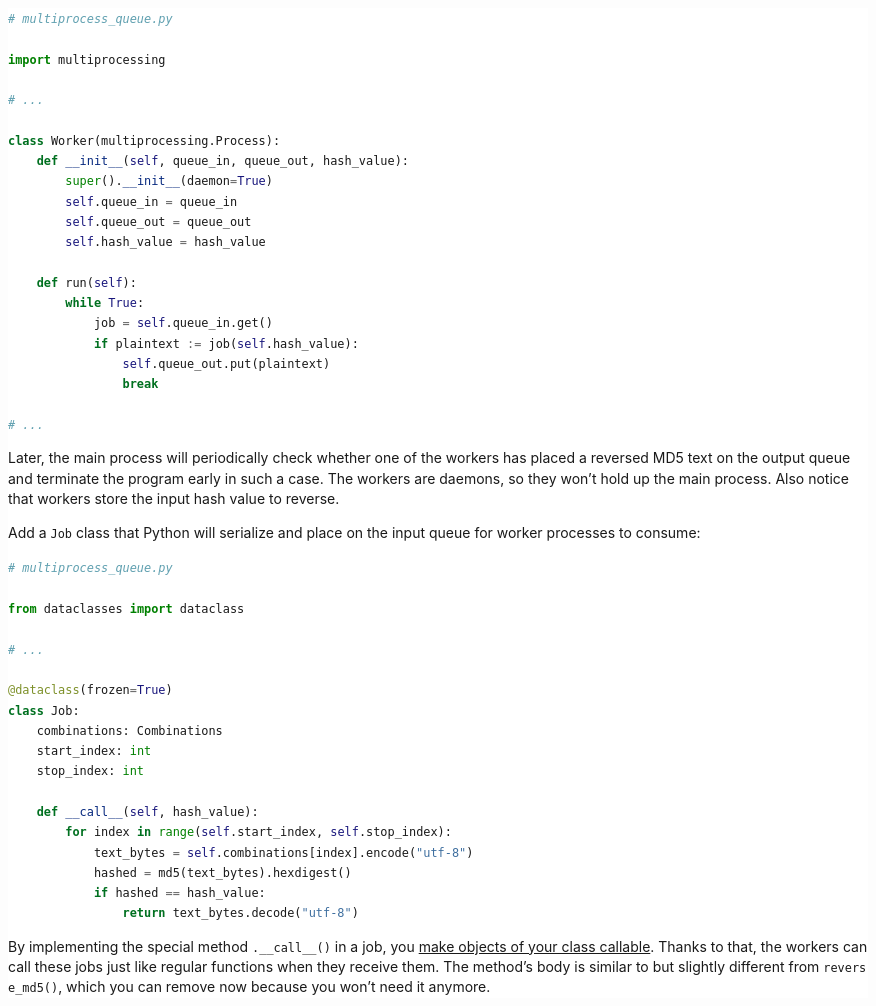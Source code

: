 ```py
# multiprocess_queue.py

import multiprocessing

# ...

class Worker(multiprocessing.Process):
    def __init__(self, queue_in, queue_out, hash_value):
        super().__init__(daemon=True)
        self.queue_in = queue_in
        self.queue_out = queue_out
        self.hash_value = hash_value

    def run(self):
        while True:
            job = self.queue_in.get()
            if plaintext := job(self.hash_value):
                self.queue_out.put(plaintext)
                break

# ...
```

Later, the main process will periodically check whether one of the workers has placed a reversed MD5 text on the output queue and terminate the program early in such a case. The workers are daemons, so they won’t hold up the main process. Also notice that workers store the input hash value to reverse.

Add a `Job` class that Python will serialize and place on the input queue for worker processes to consume:

```py
# multiprocess_queue.py

from dataclasses import dataclass

# ...

@dataclass(frozen=True)
class Job:
    combinations: Combinations
    start_index: int
    stop_index: int

    def __call__(self, hash_value):
        for index in range(self.start_index, self.stop_index):
            text_bytes = self.combinations[index].encode("utf-8")
            hashed = md5(text_bytes).hexdigest()
            if hashed == hash_value:
                return text_bytes.decode("utf-8")
```

By implementing the special method `.__call__()` in a job, you [make objects of your class callable](https://realpython.com/python-callable-instances/). Thanks to that, the workers can call these jobs just like regular functions when they receive them. The method’s body is similar to but slightly different from `reverse_md5()`, which you can remove now because you won’t need it anymore.

